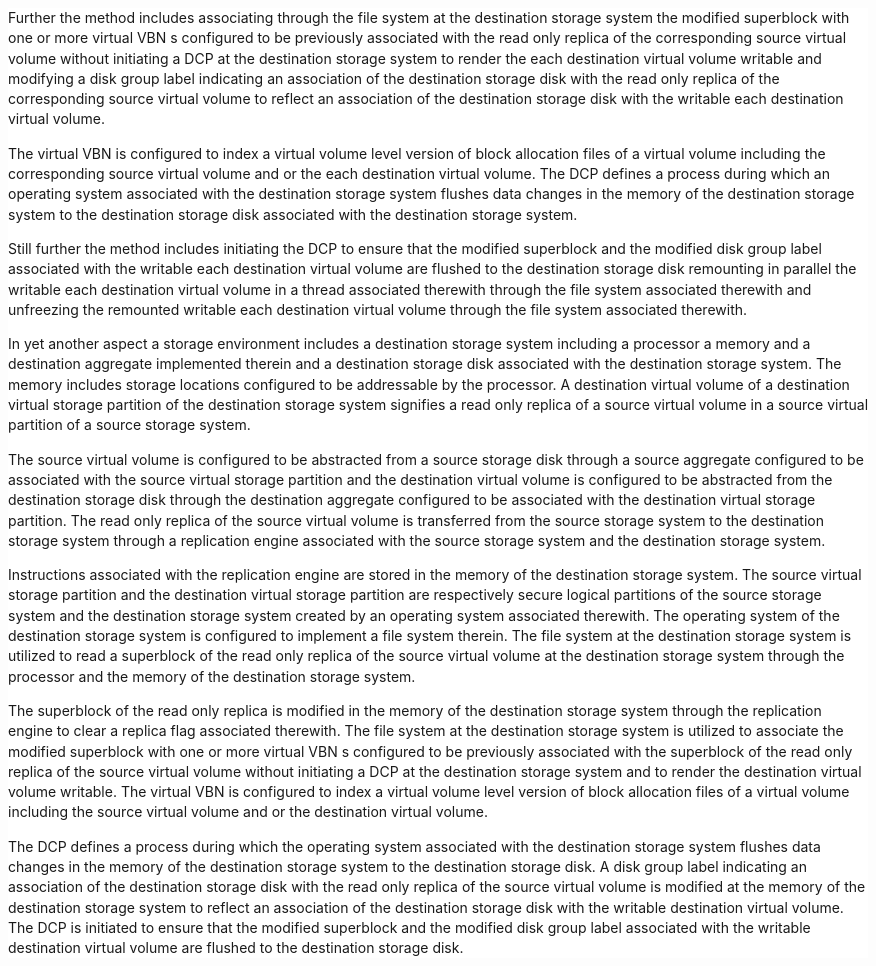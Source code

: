 Further the method includes associating through the file system at the destination storage system the modified superblock with one or more virtual VBN s configured to be previously associated with the read only replica of the corresponding source virtual volume without initiating a DCP at the destination storage system to render the each destination virtual volume writable and modifying a disk group label indicating an association of the destination storage disk with the read only replica of the corresponding source virtual volume to reflect an association of the destination storage disk with the writable each destination virtual volume.

The virtual VBN is configured to index a virtual volume level version of block allocation files of a virtual volume including the corresponding source virtual volume and or the each destination virtual volume. The DCP defines a process during which an operating system associated with the destination storage system flushes data changes in the memory of the destination storage system to the destination storage disk associated with the destination storage system.

Still further the method includes initiating the DCP to ensure that the modified superblock and the modified disk group label associated with the writable each destination virtual volume are flushed to the destination storage disk remounting in parallel the writable each destination virtual volume in a thread associated therewith through the file system associated therewith and unfreezing the remounted writable each destination virtual volume through the file system associated therewith.

In yet another aspect a storage environment includes a destination storage system including a processor a memory and a destination aggregate implemented therein and a destination storage disk associated with the destination storage system. The memory includes storage locations configured to be addressable by the processor. A destination virtual volume of a destination virtual storage partition of the destination storage system signifies a read only replica of a source virtual volume in a source virtual partition of a source storage system.

The source virtual volume is configured to be abstracted from a source storage disk through a source aggregate configured to be associated with the source virtual storage partition and the destination virtual volume is configured to be abstracted from the destination storage disk through the destination aggregate configured to be associated with the destination virtual storage partition. The read only replica of the source virtual volume is transferred from the source storage system to the destination storage system through a replication engine associated with the source storage system and the destination storage system.

Instructions associated with the replication engine are stored in the memory of the destination storage system. The source virtual storage partition and the destination virtual storage partition are respectively secure logical partitions of the source storage system and the destination storage system created by an operating system associated therewith. The operating system of the destination storage system is configured to implement a file system therein. The file system at the destination storage system is utilized to read a superblock of the read only replica of the source virtual volume at the destination storage system through the processor and the memory of the destination storage system.

The superblock of the read only replica is modified in the memory of the destination storage system through the replication engine to clear a replica flag associated therewith. The file system at the destination storage system is utilized to associate the modified superblock with one or more virtual VBN s configured to be previously associated with the superblock of the read only replica of the source virtual volume without initiating a DCP at the destination storage system and to render the destination virtual volume writable. The virtual VBN is configured to index a virtual volume level version of block allocation files of a virtual volume including the source virtual volume and or the destination virtual volume.

The DCP defines a process during which the operating system associated with the destination storage system flushes data changes in the memory of the destination storage system to the destination storage disk. A disk group label indicating an association of the destination storage disk with the read only replica of the source virtual volume is modified at the memory of the destination storage system to reflect an association of the destination storage disk with the writable destination virtual volume. The DCP is initiated to ensure that the modified superblock and the modified disk group label associated with the writable destination virtual volume are flushed to the destination storage disk.
